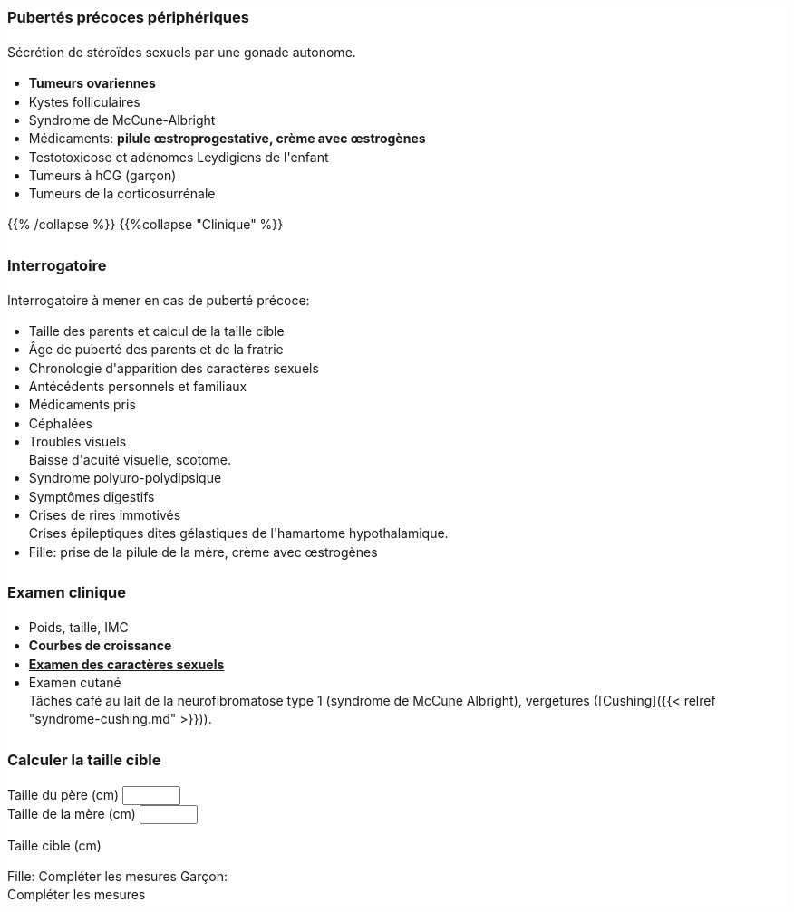 ### Pubertés précoces périphériques

Sécrétion de stéroïdes sexuels par une gonade autonome.

- **Tumeurs ovariennes**
- Kystes folliculaires
- Syndrome de McCune-Albright
- Médicaments: **pilule œstroprogestative, crème avec œstrogènes**
- Testotoxicose et adénomes Leydigiens de l'enfant
- Tumeurs à hCG (garçon)
- Tumeurs de la corticosurrénale

{{% /collapse %}}
{{%collapse "Clinique" %}}

### Interrogatoire

Interrogatoire à mener en cas de puberté précoce:

- Taille des parents et calcul de la taille cible
- Âge de puberté des parents et de la fratrie
- Chronologie d'apparition des caractères sexuels
- Antécédents personnels et familiaux
- Médicaments pris
- Céphalées
- Troubles visuels  
  Baisse d'acuité visuelle, scotome.
- Syndrome polyuro-polydipsique
- Symptômes digestifs
- Crises de rires immotivés  
  Crises épileptiques dites gélastiques de l'hamartome hypothalamique.
- Fille: prise de la pilule de la mère, crème avec œstrogènes

### Examen clinique

- Poids, taille, IMC
- **Courbes de croissance**
- **[Examen des caractères sexuels](https://wikimedi.ca/index.php?title=ULaval:MED-1230/Puberté_normale_et_anormale#Pubert.C3.A9_normale)**
- Examen cutané  
  Tâches café au lait de la neurofibromatose type 1 (syndrome de McCune Albright), vergetures ([Cushing]({{< relref "syndrome-cushing.md" >}})).

### Calculer la taille cible

<div class="card-body card-util rounded-lg border mb-3" style="max-width: 280px" id="target-height">
  <div class="form-group floating-label textfield-box form-ripple">
    <label for="height-father">Taille du père (cm)</label>
    <input class="form-control" id="height-father" type="number" min="120" max="220">
  </div>
  <div class="form-group floating-label textfield-box form-ripple">
    <label for="height-mother">Taille de la mère (cm)</label>
    <input class="form-control" id="height-mother" type="number" min="120" max="200">
  </div>
  <div class="form-group">
    <p class="typography-overline text-black-secondary">Taille cible (cm)</p>
    <output class="form-control text-black-secondary">Fille: <span id="height-female">Compléter les mesures</span></output>
    <output class="form-control text-black-secondary">Garçon: <span id="height-male">Compléter les mesures</span></output>
  </div>
</div>
<script>
window.addEventListener('load', () => {